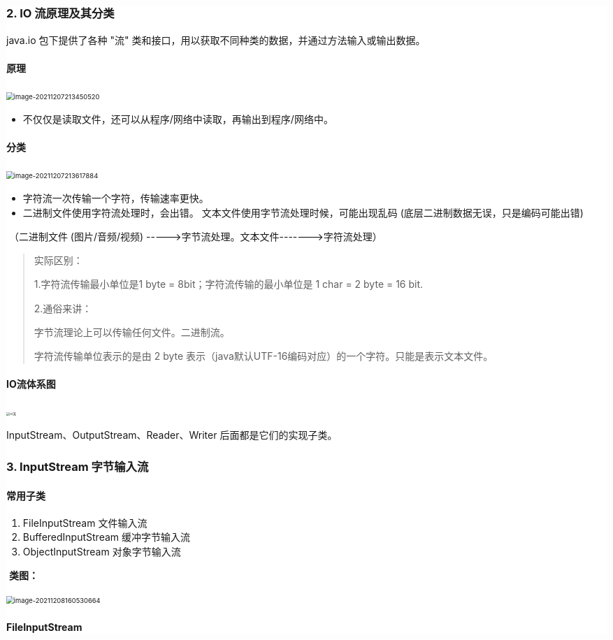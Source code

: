 

### 2. IO 流原理及其分类

java.io 包下提供了各种 "流" 类和接口，用以获取不同种类的数据，并通过方法输入或输出数据。

#### 原理

<img src="C:\Users\10275\AppData\Roaming\Typora\typora-user-images\image-20211207213450520.png" alt="image-20211207213450520" style="zoom: 67%;" />

- 不仅仅是读取文件，还可以从程序/网络中读取，再输出到程序/网络中。

#### 分类

<img src="C:\Users\10275\AppData\Roaming\Typora\typora-user-images\image-20211207213617884.png" alt="image-20211207213617884" style="zoom:67%;" />

- 字符流一次传输一个字符，传输速率更快。
- 二进制文件使用字符流处理时，会出错。 文本文件使用字节流处理时候，可能出现乱码 (底层二进制数据无误，只是编码可能出错)

​	（二进制文件 (图片/音频/视频) ----->字节流处理。文本文件------->字符流处理）

> 实际区别：
>
> 1.字符流传输最小单位是1 byte = 8bit；字符流传输的最小单位是 1 char = 2 byte = 16 bit.
>
> 2.通俗来讲：
>
> 字节流理论上可以传输任何文件。二进制流。
>
> 字符流传输单位表示的是由 2 byte 表示（java默认UTF-16编码对应）的一个字符。只能是表示文本文件。



#### IO流体系图

<img src="C:\Users\10275\AppData\Roaming\Typora\typora-user-images\io流.png" alt="io流" style="zoom: 33%;" />

InputStream、OutputStream、Reader、Writer 后面都是它们的实现子类。



### 3. InputStream 字节输入流

#### 常用子类

1. FileInputStream 文件输入流
2. BufferedInputStream 缓冲字节输入流
3. ObjectInputStream 对象字节输入流

​	**类图：**

<img src="C:\Users\10275\AppData\Roaming\Typora\typora-user-images\image-20211208160530664.png" alt="image-20211208160530664" style="zoom:67%;" />



#### FileInputStream
